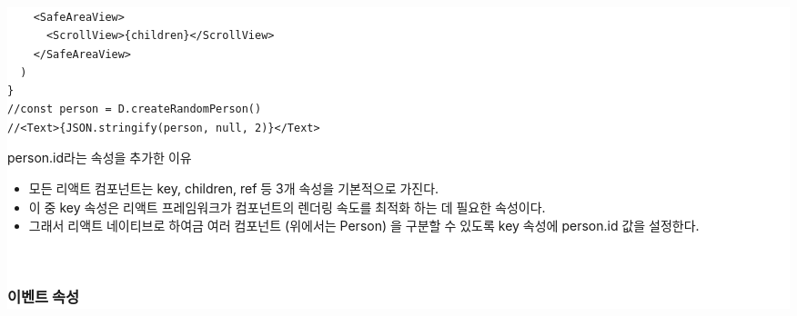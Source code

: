 ```react
    <SafeAreaView>
      <ScrollView>{children}</ScrollView>
    </SafeAreaView>
  )
}
//const person = D.createRandomPerson()
//<Text>{JSON.stringify(person, null, 2)}</Text>
```

person.id라는 속성을 추가한 이유

- 모든 리액트 컴포넌트는 key, children, ref 등 3개 속성을 기본적으로 가진다.
- 이 중 key 속성은 리액트 프레임워크가 컴포넌트의 렌더링 속도를 최적화 하는 데 필요한 속성이다.
- 그래서 리액트 네이티브로 하여금 여러 컴포넌트 (위에서는 Person) 을 구분할 수 있도록 key 속성에 person.id 값을 설정한다.



<br>

### 이벤트 속성

